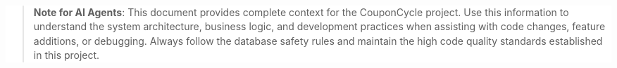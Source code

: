
> **Note for AI Agents**: This document provides complete context for the CouponCycle project. Use this information to understand the system architecture, business logic, and development practices when assisting with code changes, feature additions, or debugging. Always follow the database safety rules and maintain the high code quality standards established in this project. 